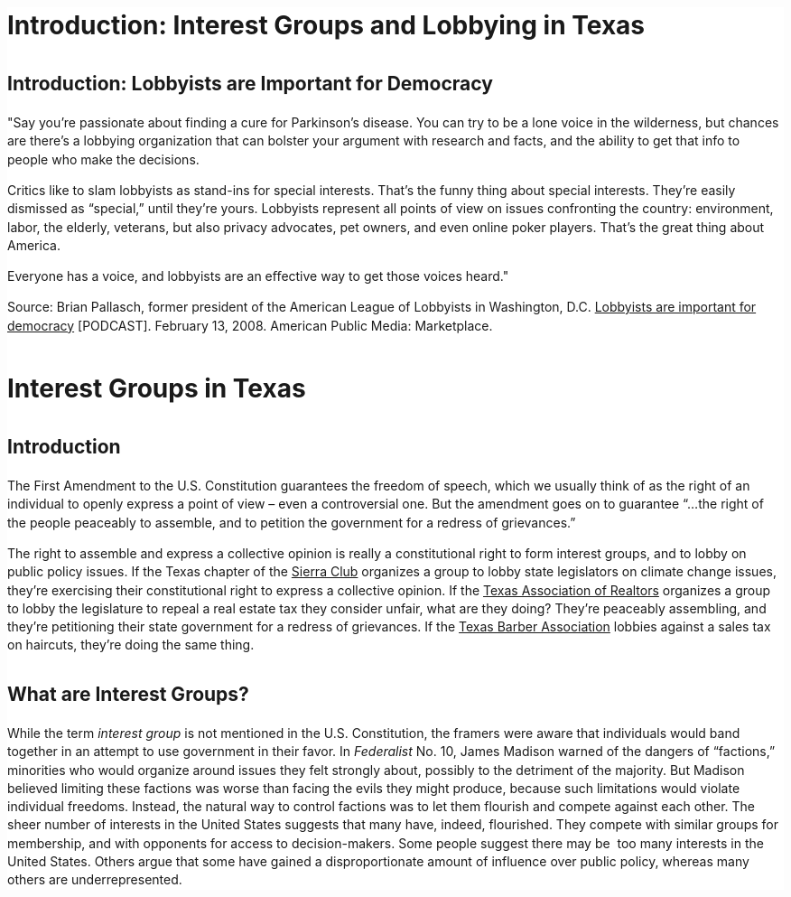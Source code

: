 # Introduction: Interest Groups and Lobbying in Texas

## Introduction: Lobbyists are Important for Democracy

"Say you’re passionate about finding a cure for Parkinson’s disease. You can try to be a lone voice in the wilderness, but chances are there’s a lobbying organization that can bolster your argument with research and facts, and the ability to get that info to people who make the decisions.

Critics like to slam lobbyists as stand-ins for special interests. That’s the funny thing about special interests. They’re easily dismissed as “special,” until they’re yours. Lobbyists represent all points of view on issues confronting the country: environment, labor, the elderly, veterans, but also privacy advocates, pet owners, and even online poker players. That’s the great thing about America.

Everyone has a voice, and lobbyists are an eﬀective way to get those voices heard."

Source: Brian Pallasch, former president of the American League of Lobbyists in Washington, D.C. [Lobbyists are important for democracy](https://www.marketplace.org/2008/02/13/lobbyists-are-important-%20democracy) [PODCAST]. February 13, 2008. American Public Media: Marketplace.

# Interest Groups in Texas

## Introduction

The First Amendment to the U.S. Constitution guarantees the freedom of speech, which we usually think of as the right of an individual to openly express a point of view – even a controversial one. But the amendment goes on to guarantee “…the right of the people peaceably to assemble, and to petition the government for a redress of grievances.”

The right to assemble and express a collective opinion is really a constitutional right to form interest groups, and to lobby on public policy issues. If the Texas chapter of the [Sierra Club](https://www.sierraclub.org/texas) organizes a group to lobby state legislators on climate change issues, they’re exercising their constitutional right to express a collective opinion. If the [Texas Association of Realtors](https://www.texasrealestate.com/) organizes a group to lobby the legislature to repeal a real estate tax they consider unfair, what are they doing? They’re peaceably assembling, and they’re petitioning their state government for a redress of grievances. If the [Texas Barber Association](https://americanbarber.org/career/texas/) lobbies against a sales tax on haircuts, they’re doing the same thing.

## What are Interest Groups?

While the term _interest group_ is not mentioned in the U.S. Constitution, the framers were aware that individuals would band together in an attempt to use government in their favor. In _Federalist_ No. 10, James Madison warned of the dangers of “factions,” minorities who would organize around issues they felt strongly about, possibly to the detriment of the majority. But Madison believed limiting these factions was worse than facing the evils they might produce, because such limitations would violate individual freedoms. Instead, the natural way to control factions was to let them flourish and compete against each other. The sheer number of interests in the United States suggests that many have, indeed, flourished. They compete with similar groups for membership, and with opponents for access to decision-makers. Some people suggest there may be  too many interests in the United States. Others argue that some have gained a disproportionate amount of influence over public policy, whereas many others are underrepresented.
